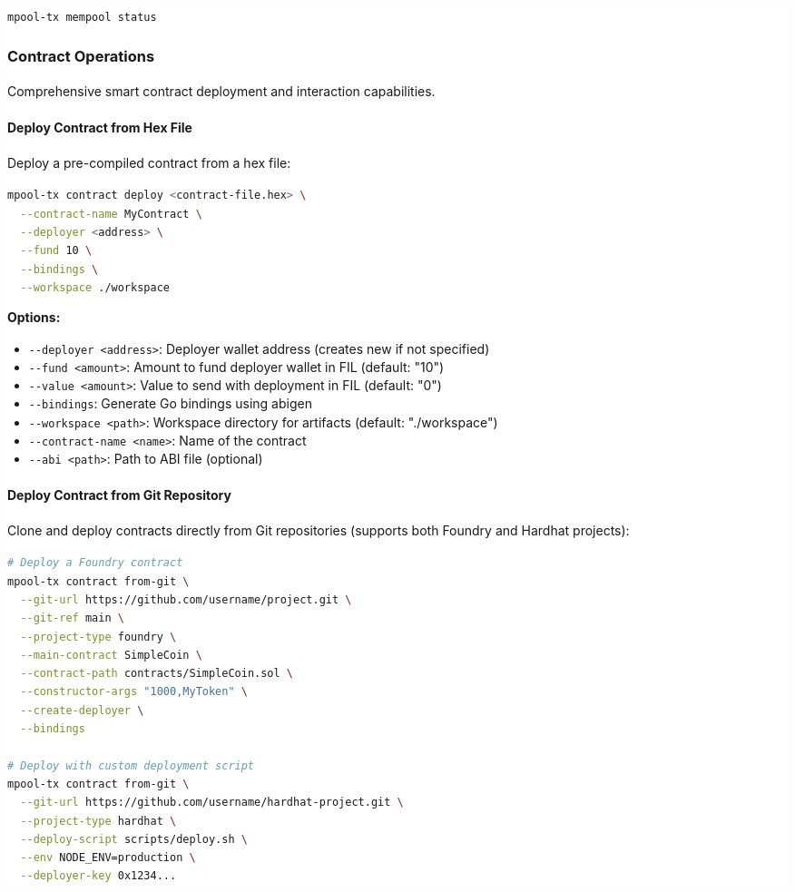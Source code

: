 ```bash
mpool-tx mempool status
```

### Contract Operations

Comprehensive smart contract deployment and interaction capabilities.

#### Deploy Contract from Hex File

Deploy a pre-compiled contract from a hex file:

```bash
mpool-tx contract deploy <contract-file.hex> \
  --contract-name MyContract \
  --deployer <address> \
  --fund 10 \
  --bindings \
  --workspace ./workspace
```

**Options:**
- `--deployer <address>`: Deployer wallet address (creates new if not specified)
- `--fund <amount>`: Amount to fund deployer wallet in FIL (default: "10")
- `--value <amount>`: Value to send with deployment in FIL (default: "0")
- `--bindings`: Generate Go bindings using abigen
- `--workspace <path>`: Workspace directory for artifacts (default: "./workspace")
- `--contract-name <name>`: Name of the contract
- `--abi <path>`: Path to ABI file (optional)

#### Deploy Contract from Git Repository

Clone and deploy contracts directly from Git repositories (supports both Foundry and Hardhat projects):

```bash
# Deploy a Foundry contract
mpool-tx contract from-git \
  --git-url https://github.com/username/project.git \
  --git-ref main \
  --project-type foundry \
  --main-contract SimpleCoin \
  --contract-path contracts/SimpleCoin.sol \
  --constructor-args "1000,MyToken" \
  --create-deployer \
  --bindings

# Deploy with custom deployment script
mpool-tx contract from-git \
  --git-url https://github.com/username/hardhat-project.git \
  --project-type hardhat \
  --deploy-script scripts/deploy.sh \
  --env NODE_ENV=production \
  --deployer-key 0x1234...
```
